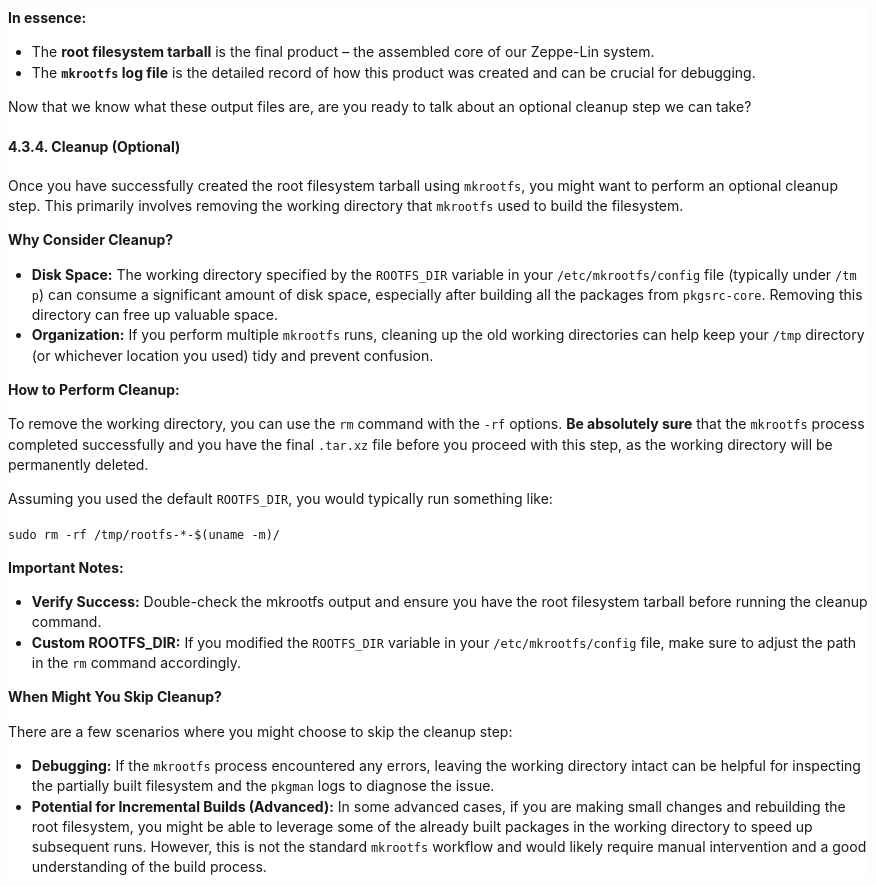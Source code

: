 **In essence:**

* The **root filesystem tarball** is the final product – the assembled
  core of our Zeppe-Lin system.
* The **`mkrootfs` log file** is the detailed record of how this
  product was created and can be crucial for debugging.

Now that we know what these output files are, are you ready to talk
about an optional cleanup step we can take?

#### 4.3.4. Cleanup (Optional)

Once you have successfully created the root filesystem tarball using
`mkrootfs`, you might want to perform an optional cleanup step. This
primarily involves removing the working directory that `mkrootfs` used
to build the filesystem.

**Why Consider Cleanup?**

* **Disk Space:** The working directory specified by the `ROOTFS_DIR`
  variable in your `/etc/mkrootfs/config` file (typically under
  `/tmp`) can consume a significant amount of disk space, especially
  after building all the packages from `pkgsrc-core`. Removing this
  directory can free up valuable space.
* **Organization:** If you perform multiple `mkrootfs` runs, cleaning
  up the old working directories can help keep your `/tmp` directory
  (or whichever location you used) tidy and prevent confusion.

**How to Perform Cleanup:**

To remove the working directory, you can use the `rm` command with the
`-rf` options. **Be absolutely sure** that the `mkrootfs` process
completed successfully and you have the final `.tar.xz` file before
you proceed with this step, as the working directory will be
permanently deleted.

Assuming you used the default `ROOTFS_DIR`, you would typically run
something like:

    sudo rm -rf /tmp/rootfs-*-$(uname -m)/

**Important Notes:**

* **Verify Success:** Double-check the mkrootfs output and ensure you
  have the root filesystem tarball before running the cleanup command.
* **Custom ROOTFS_DIR:** If you modified the `ROOTFS_DIR` variable in
  your `/etc/mkrootfs/config` file, make sure to adjust the path in
  the `rm` command accordingly.

**When Might You Skip Cleanup?**

There are a few scenarios where you might choose to skip the cleanup
step:

* **Debugging:** If the `mkrootfs` process encountered any errors,
  leaving the working directory intact can be helpful for inspecting
  the partially built filesystem and the `pkgman` logs to diagnose the
  issue.
* **Potential for Incremental Builds (Advanced):** In some advanced
  cases, if you are making small changes and rebuilding the root
  filesystem, you might be able to leverage some of the already built
  packages in the working directory to speed up subsequent runs.
  However, this is not the standard `mkrootfs` workflow and would
  likely require manual intervention and a good understanding of the
  build process.
